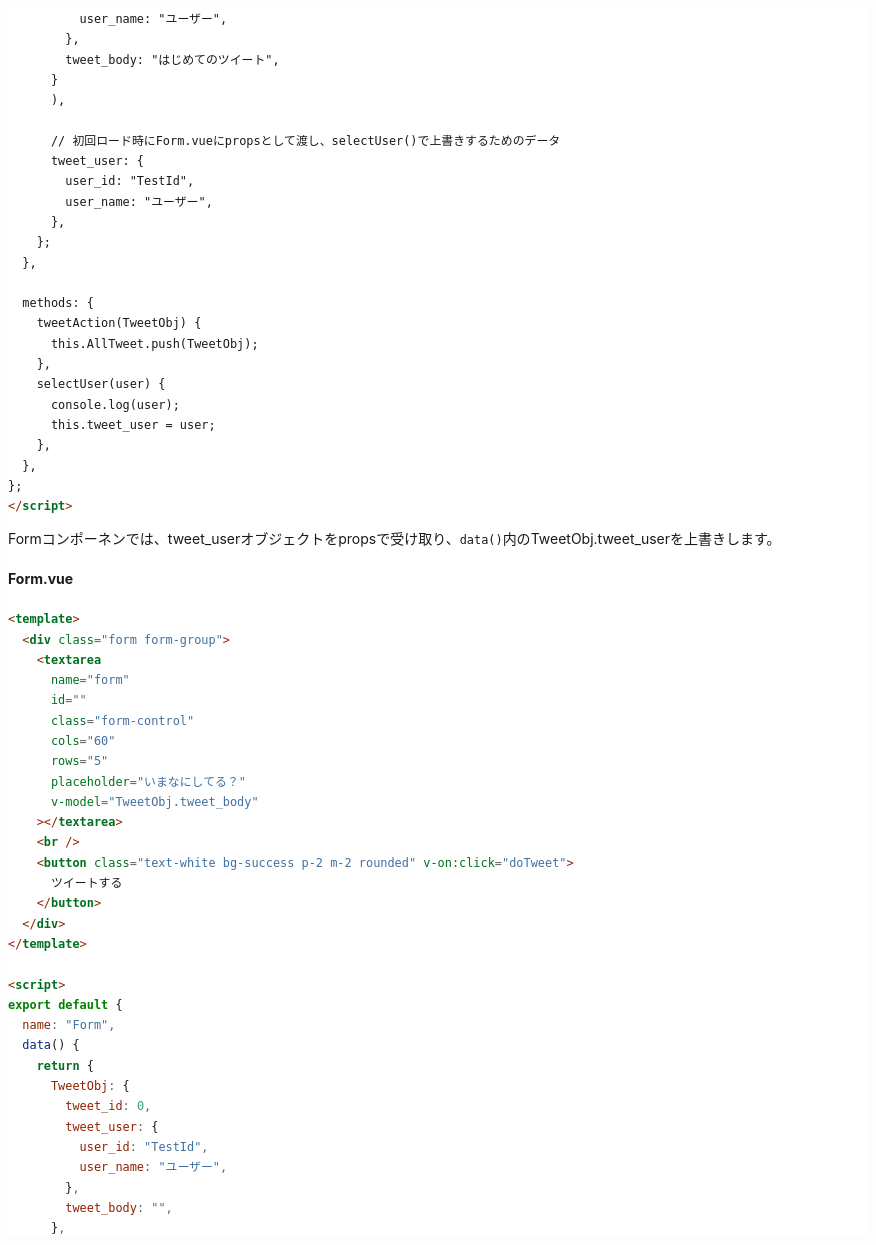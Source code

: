 ```html
          user_name: "ユーザー",
        },
        tweet_body: "はじめてのツイート",
      }
      ),

      // 初回ロード時にForm.vueにpropsとして渡し、selectUser()で上書きするためのデータ
      tweet_user: {
        user_id: "TestId",
        user_name: "ユーザー",
      },
    };
  },

  methods: {
    tweetAction(TweetObj) {
      this.AllTweet.push(TweetObj);
    },
    selectUser(user) {
      console.log(user);
      this.tweet_user = user;
    },
  },
};
</script>

```
Formコンポーネンでは、<blue>tweet_userオブジェクト</blue>をpropsで受け取り、<code>data()</code>内の<blue>TweetObj.tweet_user</blue>を上書きします。


#### Form.vue
```html
<template>
  <div class="form form-group">
    <textarea
      name="form"
      id=""
      class="form-control"
      cols="60"
      rows="5"
      placeholder="いまなにしてる？"
      v-model="TweetObj.tweet_body"
    ></textarea>
    <br />
    <button class="text-white bg-success p-2 m-2 rounded" v-on:click="doTweet">
      ツイートする
    </button>
  </div>
</template>

<script>
export default {
  name: "Form",
  data() {
    return {
      TweetObj: {
        tweet_id: 0,
        tweet_user: {
          user_id: "TestId",
          user_name: "ユーザー",
        },
        tweet_body: "",
      },
```